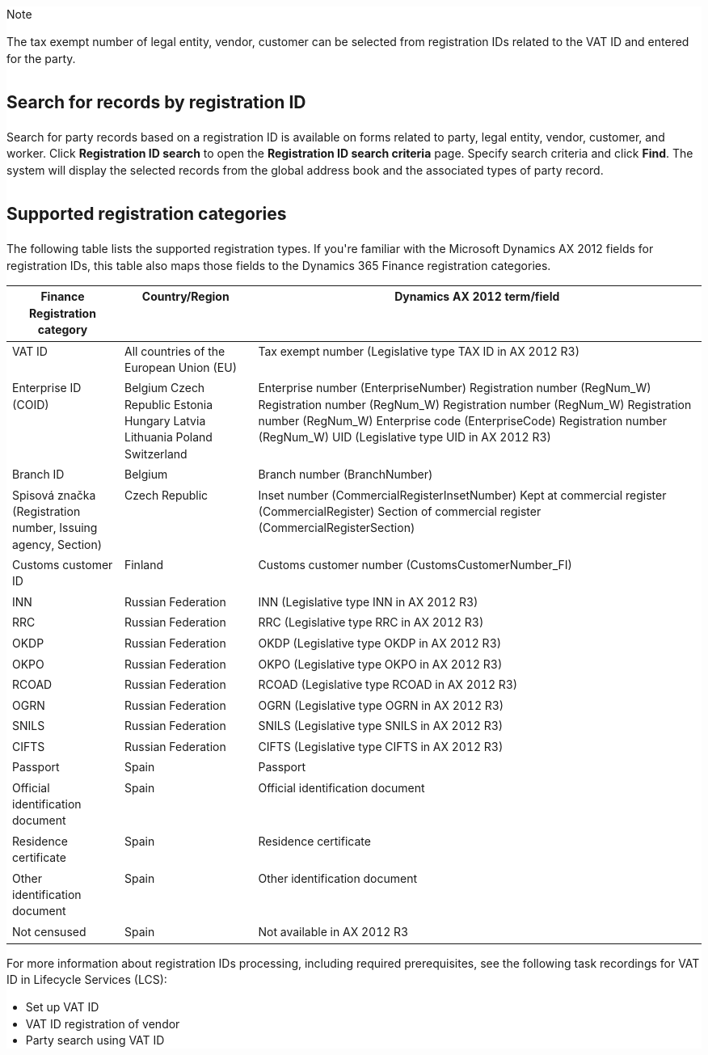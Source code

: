 > [!NOTE]
> The tax exempt number of legal entity, vendor, customer can be selected from registration IDs related to the VAT ID and entered for the party.

## Search for records by registration ID
Search for party records based on a registration ID is available on forms related to party, legal entity, vendor, customer, and worker. Click **Registration ID search** to open the **Registration ID search criteria** page. Specify search criteria and click **Find**. The system will display the selected records from the global address book and the associated types of party record.

## Supported registration categories
The following table lists the supported registration types. If you're familiar with the Microsoft Dynamics AX 2012 fields for registration IDs, this table also maps those fields to the Dynamics 365 Finance registration categories.

| Finance Registration category         |Country/Region  | Dynamics AX 2012 term/field|
|---------------------------------------------------------------|---------------------|---------------------------------|
| VAT ID                                                        | All countries of the European Union (EU)|  Tax exempt number (Legislative type TAX ID in AX 2012 R3)|
| Enterprise ID (COID)                                          | Belgium Czech Republic Estonia Hungary Latvia Lithuania Poland Switzerland | Enterprise number (EnterpriseNumber) Registration number (RegNum\_W) Registration number (RegNum\_W) Registration number (RegNum\_W) Registration number (RegNum\_W) Enterprise code (EnterpriseCode) Registration number (RegNum\_W) UID (Legislative type UID in AX 2012 R3) |
| Branch ID                                                     | Belgium            | Branch number (BranchNumber)|
| Spisová značka (Registration number, Issuing agency, Section) | Czech Republic     | Inset number (CommercialRegisterInsetNumber) Kept at commercial register (CommercialRegister) Section of commercial register (CommercialRegisterSection)|
| Customs customer ID                                           | Finland | Customs customer number (CustomsCustomerNumber\_FI)|
| INN                                                           | Russian Federation| INN (Legislative type INN in AX 2012 R3)|
| RRC                                                           | Russian Federation| RRC (Legislative type RRC in AX 2012 R3)|
| OKDP                                                          | Russian Federation| OKDP (Legislative type OKDP in AX 2012 R3)|
| OKPO                                                          | Russian Federation| OKPO (Legislative type OKPO in AX 2012 R3)|
| RCOAD                                                         | Russian Federation| RCOAD (Legislative type RCOAD in AX 2012 R3)|
| OGRN                                                          | Russian Federation| OGRN (Legislative type OGRN in AX 2012 R3) |
| SNILS                                                         | Russian Federation| SNILS (Legislative type SNILS in AX 2012 R3)|
| CIFTS                                                         | Russian Federation| CIFTS (Legislative type CIFTS in AX 2012 R3)|
| Passport                                                      | Spain             | Passport|
| Official identification document                              | Spain             | Official identification document|
| Residence certificate                                         | Spain             | Residence certificate|
| Other identification document                                 | Spain             | Other identification document|
| Not censused                                                  | Spain             | Not available in AX 2012 R3|


For more information about registration IDs processing, including required prerequisites, see the following task recordings for VAT ID in Lifecycle Services (LCS):

-   Set up VAT ID
-   VAT ID registration of vendor
-   Party search using VAT ID




